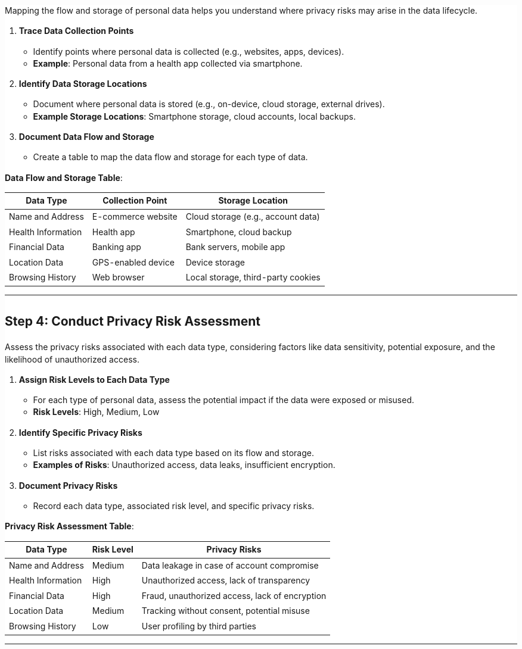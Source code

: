 Mapping the flow and storage of personal data helps you understand where privacy risks may arise in the data lifecycle.

1. **Trace Data Collection Points**  
   - Identify points where personal data is collected (e.g., websites, apps, devices).
   - **Example**: Personal data from a health app collected via smartphone.

2. **Identify Data Storage Locations**  
   - Document where personal data is stored (e.g., on-device, cloud storage, external drives).
   - **Example Storage Locations**: Smartphone storage, cloud accounts, local backups.

3. **Document Data Flow and Storage**  
   - Create a table to map the data flow and storage for each type of data.

**Data Flow and Storage Table**:

| Data Type          | Collection Point       | Storage Location            |
|--------------------|------------------------|------------------------------|
| Name and Address   | E-commerce website     | Cloud storage (e.g., account data) |
| Health Information | Health app             | Smartphone, cloud backup     |
| Financial Data     | Banking app            | Bank servers, mobile app     |
| Location Data      | GPS-enabled device     | Device storage               |
| Browsing History   | Web browser            | Local storage, third-party cookies |

---

## Step 4: Conduct Privacy Risk Assessment

Assess the privacy risks associated with each data type, considering factors like data sensitivity, potential exposure, and the likelihood of unauthorized access.

1. **Assign Risk Levels to Each Data Type**  
   - For each type of personal data, assess the potential impact if the data were exposed or misused.
   - **Risk Levels**: High, Medium, Low

2. **Identify Specific Privacy Risks**  
   - List risks associated with each data type based on its flow and storage.  
   - **Examples of Risks**: Unauthorized access, data leaks, insufficient encryption.

3. **Document Privacy Risks**  
   - Record each data type, associated risk level, and specific privacy risks.

**Privacy Risk Assessment Table**:

| Data Type          | Risk Level   | Privacy Risks                                  |
|--------------------|--------------|------------------------------------------------|
| Name and Address   | Medium       | Data leakage in case of account compromise     |
| Health Information | High         | Unauthorized access, lack of transparency      |
| Financial Data     | High         | Fraud, unauthorized access, lack of encryption |
| Location Data      | Medium       | Tracking without consent, potential misuse     |
| Browsing History   | Low          | User profiling by third parties                |

---